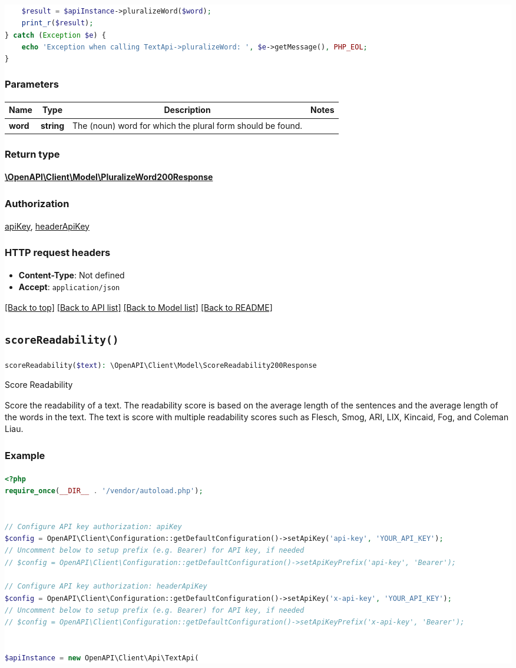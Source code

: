 ```php
    $result = $apiInstance->pluralizeWord($word);
    print_r($result);
} catch (Exception $e) {
    echo 'Exception when calling TextApi->pluralizeWord: ', $e->getMessage(), PHP_EOL;
}
```

### Parameters

| Name | Type | Description  | Notes |
| ------------- | ------------- | ------------- | ------------- |
| **word** | **string**| The (noun) word for which the plural form should be found. | |

### Return type

[**\OpenAPI\Client\Model\PluralizeWord200Response**](../Model/PluralizeWord200Response.md)

### Authorization

[apiKey](../../README.md#apiKey), [headerApiKey](../../README.md#headerApiKey)

### HTTP request headers

- **Content-Type**: Not defined
- **Accept**: `application/json`

[[Back to top]](#) [[Back to API list]](../../README.md#endpoints)
[[Back to Model list]](../../README.md#models)
[[Back to README]](../../README.md)

## `scoreReadability()`

```php
scoreReadability($text): \OpenAPI\Client\Model\ScoreReadability200Response
```

Score Readability

Score the readability of a text. The readability score is based on the average length of the sentences and the average length of the words in the text. The text is score with multiple readability scores such as Flesch, Smog, ARI, LIX, Kincaid, Fog, and Coleman Liau.

### Example

```php
<?php
require_once(__DIR__ . '/vendor/autoload.php');


// Configure API key authorization: apiKey
$config = OpenAPI\Client\Configuration::getDefaultConfiguration()->setApiKey('api-key', 'YOUR_API_KEY');
// Uncomment below to setup prefix (e.g. Bearer) for API key, if needed
// $config = OpenAPI\Client\Configuration::getDefaultConfiguration()->setApiKeyPrefix('api-key', 'Bearer');

// Configure API key authorization: headerApiKey
$config = OpenAPI\Client\Configuration::getDefaultConfiguration()->setApiKey('x-api-key', 'YOUR_API_KEY');
// Uncomment below to setup prefix (e.g. Bearer) for API key, if needed
// $config = OpenAPI\Client\Configuration::getDefaultConfiguration()->setApiKeyPrefix('x-api-key', 'Bearer');


$apiInstance = new OpenAPI\Client\Api\TextApi(
```